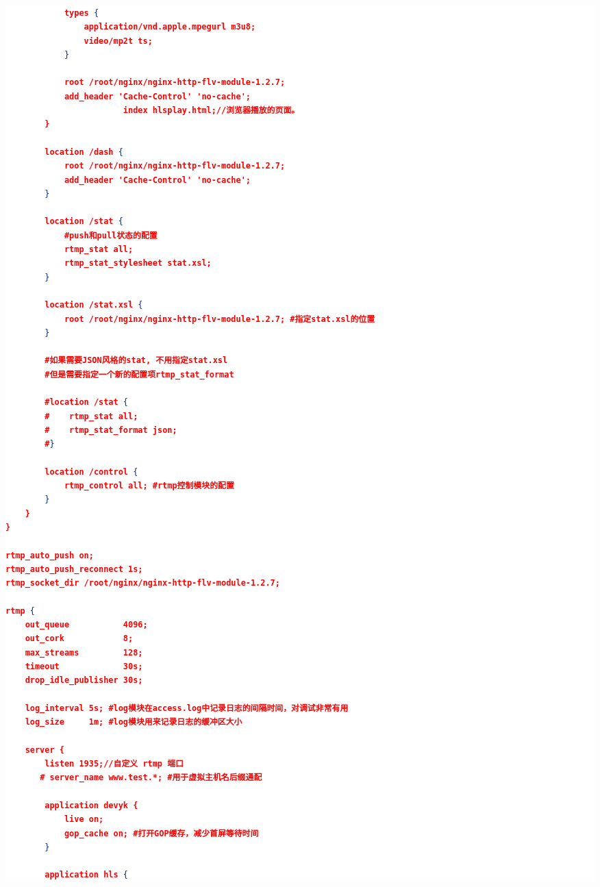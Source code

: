 ```json
            types {
                application/vnd.apple.mpegurl m3u8;
                video/mp2t ts;
            }

            root /root/nginx/nginx-http-flv-module-1.2.7;
            add_header 'Cache-Control' 'no-cache';
						index hlsplay.html;//浏览器播放的页面。
        }

        location /dash {
            root /root/nginx/nginx-http-flv-module-1.2.7;
            add_header 'Cache-Control' 'no-cache';
        }

        location /stat {
            #push和pull状态的配置
            rtmp_stat all;
            rtmp_stat_stylesheet stat.xsl;
        }

        location /stat.xsl {
            root /root/nginx/nginx-http-flv-module-1.2.7; #指定stat.xsl的位置
        }

        #如果需要JSON风格的stat, 不用指定stat.xsl
        #但是需要指定一个新的配置项rtmp_stat_format

        #location /stat {
        #    rtmp_stat all;
        #    rtmp_stat_format json;
        #}

        location /control {
            rtmp_control all; #rtmp控制模块的配置
        }
    }
}

rtmp_auto_push on;
rtmp_auto_push_reconnect 1s;
rtmp_socket_dir /root/nginx/nginx-http-flv-module-1.2.7;

rtmp {
    out_queue           4096;
    out_cork            8;
    max_streams         128;
    timeout             30s;
    drop_idle_publisher 30s;

    log_interval 5s; #log模块在access.log中记录日志的间隔时间，对调试非常有用
    log_size     1m; #log模块用来记录日志的缓冲区大小

    server {
        listen 1935;//自定义 rtmp 端口
       # server_name www.test.*; #用于虚拟主机名后缀通配

        application devyk {
            live on;
            gop_cache on; #打开GOP缓存，减少首屏等待时间
        }

        application hls {
```